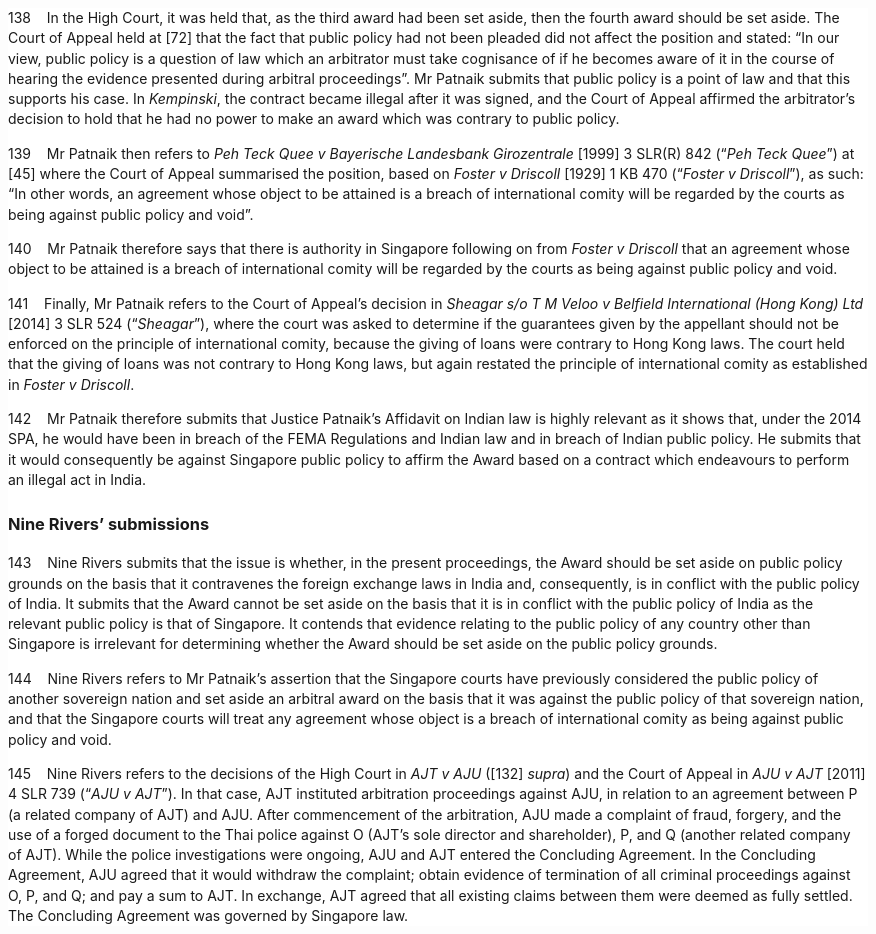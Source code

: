 138    In the High Court, it was held that, as the third award had been set aside, then the fourth award should be set aside. The Court of Appeal held at \[72\] that the fact that public policy had not been pleaded did not affect the position and stated: “In our view, public policy is a question of law which an arbitrator must take cognisance of if he becomes aware of it in the course of hearing the evidence presented during arbitral proceedings”. Mr Patnaik submits that public policy is a point of law and that this supports his case. In _Kempinski_, the contract became illegal after it was signed, and the Court of Appeal affirmed the arbitrator’s decision to hold that he had no power to make an award which was contrary to public policy.

139    Mr Patnaik then refers to _Peh Teck Quee v Bayerische Landesbank Girozentrale_ <span class="citation">\[1999\] 3 SLR(R) 842</span> (“_Peh Teck Quee_”) at \[45\] where the Court of Appeal summarised the position, based on _Foster v Driscoll_ <span class="citation">\[1929\] 1 KB 470</span> (“_Foster v Driscoll_”), as such: “In other words, an agreement whose object to be attained is a breach of international comity will be regarded by the courts as being against public policy and void”.

140    Mr Patnaik therefore says that there is authority in Singapore following on from _Foster v Driscoll_ that an agreement whose object to be attained is a breach of international comity will be regarded by the courts as being against public policy and void.

141    Finally, Mr Patnaik refers to the Court of Appeal’s decision in _Sheagar s/o T M Veloo v Belfield International (Hong Kong) Ltd_ <span class="citation">\[2014\] 3 SLR 524</span> (“_Sheagar_”), where the court was asked to determine if the guarantees given by the appellant should not be enforced on the principle of international comity, because the giving of loans were contrary to Hong Kong laws. The court held that the giving of loans was not contrary to Hong Kong laws, but again restated the principle of international comity as established in _Foster v Driscoll_.

142    Mr Patnaik therefore submits that Justice Patnaik’s Affidavit on Indian law is highly relevant as it shows that, under the 2014 SPA, he would have been in breach of the FEMA Regulations and Indian law and in breach of Indian public policy. He submits that it would consequently be against Singapore public policy to affirm the Award based on a contract which endeavours to perform an illegal act in India.

### Nine Rivers’ submissions

143    Nine Rivers submits that the issue is whether, in the present proceedings, the Award should be set aside on public policy grounds on the basis that it contravenes the foreign exchange laws in India and, consequently, is in conflict with the public policy of India. It submits that the Award cannot be set aside on the basis that it is in conflict with the public policy of India as the relevant public policy is that of Singapore. It contends that evidence relating to the public policy of any country other than Singapore is irrelevant for determining whether the Award should be set aside on the public policy grounds.

144    Nine Rivers refers to Mr Patnaik’s assertion that the Singapore courts have previously considered the public policy of another sovereign nation and set aside an arbitral award on the basis that it was against the public policy of that sovereign nation, and that the Singapore courts will treat any agreement whose object is a breach of international comity as being against public policy and void.

145    Nine Rivers refers to the decisions of the High Court in _AJT v AJU_ (\[132\] _supra_) and the Court of Appeal in _AJU v AJT_ <span class="citation">\[2011\] 4 SLR 739</span> (“_AJU v AJT_”). In that case, AJT instituted arbitration proceedings against AJU, in relation to an agreement between P (a related company of AJT) and AJU. After commencement of the arbitration, AJU made a complaint of fraud, forgery, and the use of a forged document to the Thai police against O (AJT’s sole director and shareholder), P, and Q (another related company of AJT). While the police investigations were ongoing, AJU and AJT entered the Concluding Agreement. In the Concluding Agreement, AJU agreed that it would withdraw the complaint; obtain evidence of termination of all criminal proceedings against O, P, and Q; and pay a sum to AJT. In exchange, AJT agreed that all existing claims between them were deemed as fully settled. The Concluding Agreement was governed by Singapore law.

